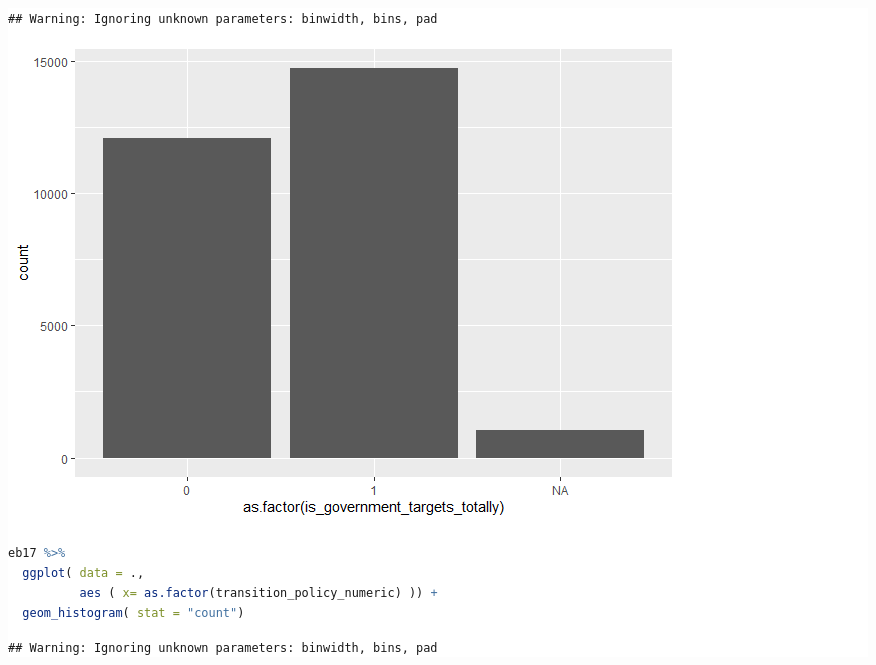     ## Warning: Ignoring unknown parameters: binwidth, bins, pad

![](Eurobarometer_17_files/figure-gfm/histograms-2.png)

``` r
eb17 %>%
  ggplot( data = ., 
          aes ( x= as.factor(transition_policy_numeric) )) +
  geom_histogram( stat = "count")
```

    ## Warning: Ignoring unknown parameters: binwidth, bins, pad
